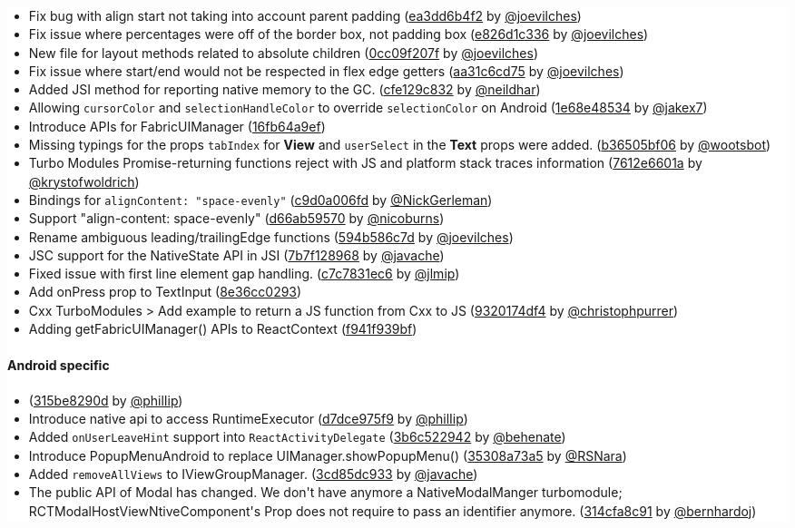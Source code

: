 - Fix bug with align start not taking into account parent padding ([ea3dd6b4f2](https://github.com/facebook/react-native/commit/ea3dd6b4f2ecaac79476796ed2a11fe198299506) by [@joevilches](https://github.com/joevilches))
- Fix issue where percentages were off of the border box, not padding box ([e826d1c336](https://github.com/facebook/react-native/commit/e826d1c33695c9901e1070d7dd7231de4e79a8d4) by [@joevilches](https://github.com/joevilches))
- New file for layout methods related to absolute children ([0cc09f207f](https://github.com/facebook/react-native/commit/0cc09f207fc93b18e25cce3fed568647e8ad896f) by [@joevilches](https://github.com/joevilches))
- Fix issue where start/end would not be respected in flex edge getters ([aa31c6cd75](https://github.com/facebook/react-native/commit/aa31c6cd754ca798c879bd04f955d72051906f95) by [@joevilches](https://github.com/joevilches))
- Added JSI method for reporting native memory to the GC. ([cfe129c832](https://github.com/facebook/react-native/commit/cfe129c8329ef62c7fcd3ed25c17656b0e218d95) by [@neildhar](https://github.com/neildhar))
- Allowing `cursorColor` and `selectionHandleColor` to override `selectionColor` on Android ([1e68e48534](https://github.com/facebook/react-native/commit/1e68e48534aedf1533327bf65f26e5cf5b80127b) by [@jakex7](https://github.com/jakex7))
- Introduce APIs for FabricUIManager ([16fb64a9ef](https://github.com/facebook/react-native/commit/16fb64a9ef97e7ff0b8fe718d310705fa5fe6066))
- Missing typings for the props `tabIndex` for **View** and `userSelect` in the **Text** props were added. ([b36505bf06](https://github.com/facebook/react-native/commit/b36505bf06d023472f5bee5b3b0a6db4e1ca428f) by [@wootsbot](https://github.com/wootsbot))
- Turbo Modules Promise-returning functions reject with JS and platform stack traces information ([7612e6601a](https://github.com/facebook/react-native/commit/7612e6601a1c402c548dfe2fe548b1c481659993) by [@krystofwoldrich](https://github.com/krystofwoldrich))
- Bindings for `alignContent: "space-evenly"` ([c9d0a006fd](https://github.com/facebook/react-native/commit/c9d0a006fd14b428b844a68e73a57986a4abb3b1) by [@NickGerleman](https://github.com/NickGerleman))
- Support "align-content: space-evenly" ([d66ab59570](https://github.com/facebook/react-native/commit/d66ab59570a4d7542aea595e2dad4a0b5d0654d3) by [@nicoburns](https://github.com/nicoburns))
- Rename ambiguous leading/trailingEdge functions ([594b586c7d](https://github.com/facebook/react-native/commit/594b586c7d6e90658cc72423d4cf77c4c9d68b9a) by [@joevilches](https://github.com/joevilches))
- JSC support for the NativeState API in JSI ([7b7f128968](https://github.com/facebook/react-native/commit/7b7f128968310c466ce0a929e9964b08fe098503) by [@javache](https://github.com/javache))
- Fixed issue with first line element gap handling. ([c7c7831ec6](https://github.com/facebook/react-native/commit/c7c7831ec64da0a5e31d90c3fa1730e4bee87265) by [@jlmip](https://github.com/jlmip))
- Add onPress prop to TextInput ([8e36cc0293](https://github.com/facebook/react-native/commit/8e36cc02931d121832ed89efb02092125a728315))
- Cxx TurboModules > Add example to return a JS function from Cxx to JS ([9320174df4](https://github.com/facebook/react-native/commit/9320174df4239058125b8876a0623230f6e03b02) by [@christophpurrer](https://github.com/christophpurrer))
- Adding getFabricUIManager() APIs to ReactContext ([f941f939bf](https://github.com/facebook/react-native/commit/f941f939bfea5a5619ecabe6a0d401037e8df6f1))

#### Android specific

-  ([315be8290d](https://github.com/facebook/react-native/commit/315be8290d6c6524289abc9cf201f32a56e72c13) by [@philIip](https://github.com/philIip))
- Introduce native api to access RuntimeExecutor ([d7dce975f9](https://github.com/facebook/react-native/commit/d7dce975f91255c6383f9cc6d3b8f818f6e0420b) by [@philIip](https://github.com/philIip))
- Added `onUserLeaveHint` support into `ReactActivityDelegate` ([3b6c522942](https://github.com/facebook/react-native/commit/3b6c522942ca1b3d3f5e2115e0a4e781063747d0) by [@behenate](https://github.com/behenate))
- Introduce PopupMenuAndroid to replace UIManager.showPopupMenu() ([35308a73a5](https://github.com/facebook/react-native/commit/35308a73a5e0f69bf32d687be52a8f739fbf2e50) by [@RSNara](https://github.com/RSNara))
- Added `removeAllViews` to IViewGroupManager. ([3cd85dc933](https://github.com/facebook/react-native/commit/3cd85dc9331fee18ecbe1d0eb4f0f217fc803070) by [@javache](https://github.com/javache))
- The public API of Modal has changed. We don't have anymore a NativeModalManger turbomodule; RCTModalHostViewNtiveComponent's Prop does not require to pass an identifier anymore. ([314cfa8c91](https://github.com/facebook/react-native/commit/314cfa8c9108581e027b71139c005ab3385acf1e) by [@bernhardoj](https://github.com/bernhardoj))